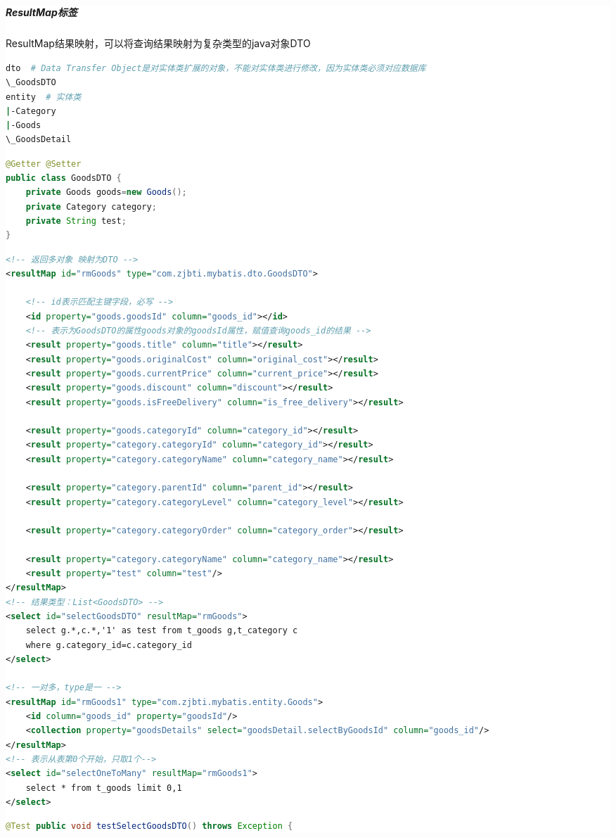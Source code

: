 

##### ResultMap标签

ResultMap结果映射，可以将查询结果映射为复杂类型的java对象DTO

```bash
dto  # Data Transfer Object是对实体类扩展的对象，不能对实体类进行修改，因为实体类必须对应数据库
\_GoodsDTO
entity  # 实体类
|-Category
|-Goods
\_GoodsDetail
```

```java
@Getter @Setter
public class GoodsDTO {
    private Goods goods=new Goods();
    private Category category;
    private String test;
}
```

```xml
<!-- 返回多对象 映射为DTO -->
<resultMap id="rmGoods" type="com.zjbti.mybatis.dto.GoodsDTO">
    
    <!-- id表示匹配主键字段，必写 -->
    <id property="goods.goodsId" column="goods_id"></id>
    <!-- 表示为GoodsDTO的属性goods对象的goodsId属性，赋值查询goods_id的结果 -->
    <result property="goods.title" column="title"></result>
    <result property="goods.originalCost" column="original_cost"></result>
    <result property="goods.currentPrice" column="current_price"></result>
    <result property="goods.discount" column="discount"></result>
    <result property="goods.isFreeDelivery" column="is_free_delivery"></result>

    <result property="goods.categoryId" column="category_id"></result>
    <result property="category.categoryId" column="category_id"></result>
    <result property="category.categoryName" column="category_name"></result>

    <result property="category.parentId" column="parent_id"></result>
    <result property="category.categoryLevel" column="category_level"></result>

    <result property="category.categoryOrder" column="category_order"></result>

    <result property="category.categoryName" column="category_name"></result>
    <result property="test" column="test"/>
</resultMap>
<!-- 结果类型：List<GoodsDTO> -->
<select id="selectGoodsDTO" resultMap="rmGoods">
    select g.*,c.*,'1' as test from t_goods g,t_category c
    where g.category_id=c.category_id
</select>

<!-- 一对多，type是一 -->
<resultMap id="rmGoods1" type="com.zjbti.mybatis.entity.Goods">
    <id column="goods_id" property="goodsId"/>
    <collection property="goodsDetails" select="goodsDetail.selectByGoodsId" column="goods_id"/>
</resultMap>
<!-- 表示从表第0个开始，只取1个-->
<select id="selectOneToMany" resultMap="rmGoods1">
    select * from t_goods limit 0,1
</select>
```
```java
@Test public void testSelectGoodsDTO() throws Exception {
```